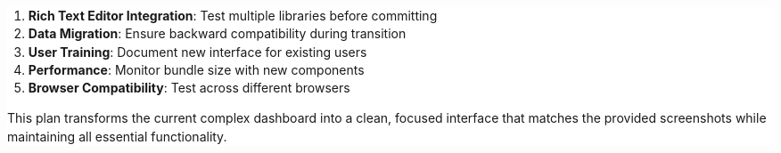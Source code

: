 1. **Rich Text Editor Integration**: Test multiple libraries before committing
2. **Data Migration**: Ensure backward compatibility during transition
3. **User Training**: Document new interface for existing users
4. **Performance**: Monitor bundle size with new components
5. **Browser Compatibility**: Test across different browsers

This plan transforms the current complex dashboard into a clean, focused interface that matches the provided screenshots while maintaining all essential functionality.